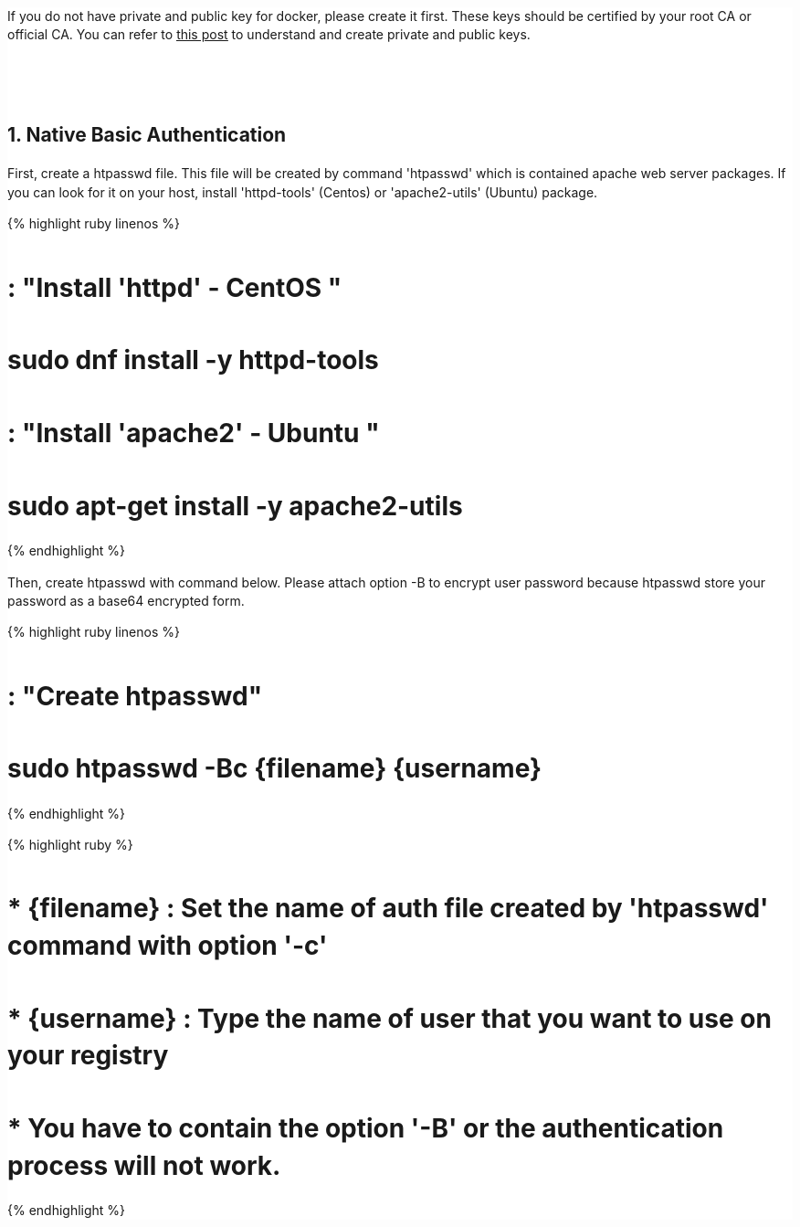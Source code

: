 <p>
If you do not have private and public key for docker, please create it first. These keys should be certified by your root CA or official CA.
You can refer to <u><a href="https://luna-negra.github.io/linux/basic%20usage/understand-CA-and-certificate.html" target="_blank">this post</a></u> to understand and create private and public keys.
</p>

<br><br>
## <span id="prtc1">1. Native Basic Authentication</span>
<p>
First, create a htpasswd file. This file will be created by command 'htpasswd' which is contained apache web server packages.
If you can look for it on your host, install 'httpd-tools' (Centos) or 'apache2-utils' (Ubuntu) package. 
</p>

{% highlight ruby linenos %}
#  : "Install 'httpd' - CentOS "
#  sudo dnf install -y httpd-tools
#
#  : "Install 'apache2' - Ubuntu "
#  sudo apt-get install -y apache2-utils
{% endhighlight %}

<p>
Then, create htpasswd with command below. 
Please attach option -B to encrypt user password because htpasswd store your password as a base64 encrypted form.
</p>

{% highlight ruby linenos %}
#  : "Create htpasswd"
#  sudo htpasswd -Bc {filename} {username}
{% endhighlight %}

{% highlight ruby %}
#  * {filename} :  Set the name of auth file created by 'htpasswd' command with option '-c'
#  * {username} :  Type the name of user that you want to use on your registry
#  * You have to contain the option '-B' or the authentication process will not work.
{% endhighlight %}
